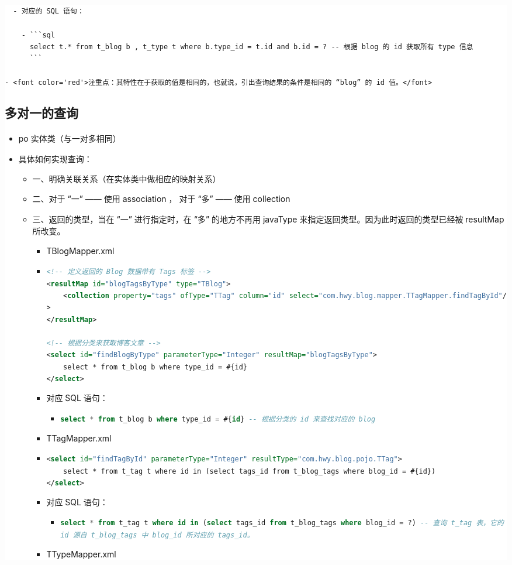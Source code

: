       - 对应的 SQL 语句：
      
        - ```sql
          select t.* from t_blog b , t_type t where b.type_id = t.id and b.id = ? -- 根据 blog 的 id 获取所有 type 信息
          ```
      
    - <font color='red'>注重点：其特性在于获取的值是相同的，也就说，引出查询结果的条件是相同的 “blog” 的 id 值。</font>

## 多对一的查询

- po 实体类（与一对多相同）

- 具体如何实现查询：

  - 一、明确关联关系（在实体类中做相应的映射关系）

  - 二、对于 “一” —— 使用 association ， 对于 “多” —— 使用 collection

  - 三、返回的类型，当在 “一” 进行指定时，在 “多” 的地方不再用 javaType 来指定返回类型。因为此时返回的类型已经被 resultMap 所改变。

    - TBlogMapper.xml

    - ```xml
      <!-- 定义返回的 Blog 数据带有 Tags 标签 -->
      <resultMap id="blogTagsByType" type="TBlog">
          <collection property="tags" ofType="TTag" column="id" select="com.hwy.blog.mapper.TTagMapper.findTagById"/>
      </resultMap>
      
      <!-- 根据分类来获取博客文章 -->
      <select id="findBlogByType" parameterType="Integer" resultMap="blogTagsByType">
          select * from t_blog b where type_id = #{id}
      </select>
      ```

    - 对应 SQL 语句：

      - ```sql
        select * from t_blog b where type_id = #{id} -- 根据分类的 id 来查找对应的 blog
        ```

    - TTagMapper.xml

    - ```xml
      <select id="findTagById" parameterType="Integer" resultType="com.hwy.blog.pojo.TTag">
          select * from t_tag t where id in (select tags_id from t_blog_tags where blog_id = #{id})
      </select>
      ```

    - 对应 SQL 语句：

      - ```sql
        select * from t_tag t where id in (select tags_id from t_blog_tags where blog_id = ?) -- 查询 t_tag 表，它的 id 源自 t_blog_tags 中 blog_id 所对应的 tags_id。
        ```

    - TTypeMapper.xml
